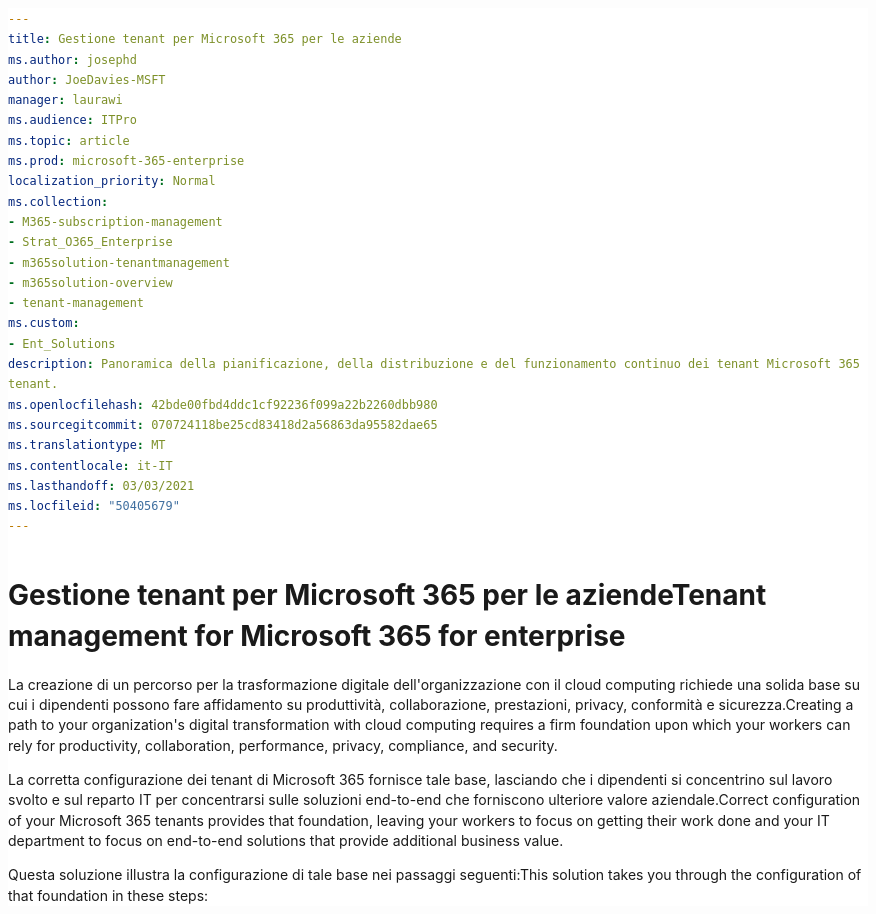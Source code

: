 ```yaml
---
title: Gestione tenant per Microsoft 365 per le aziende
ms.author: josephd
author: JoeDavies-MSFT
manager: laurawi
ms.audience: ITPro
ms.topic: article
ms.prod: microsoft-365-enterprise
localization_priority: Normal
ms.collection:
- M365-subscription-management
- Strat_O365_Enterprise
- m365solution-tenantmanagement
- m365solution-overview
- tenant-management
ms.custom:
- Ent_Solutions
description: Panoramica della pianificazione, della distribuzione e del funzionamento continuo dei tenant Microsoft 365 tenant.
ms.openlocfilehash: 42bde00fbd4ddc1cf92236f099a22b2260dbb980
ms.sourcegitcommit: 070724118be25cd83418d2a56863da95582dae65
ms.translationtype: MT
ms.contentlocale: it-IT
ms.lasthandoff: 03/03/2021
ms.locfileid: "50405679"
---
```

# <a name="tenant-management-for-microsoft-365-for-enterprise"></a><span data-ttu-id="3b7dc-103">Gestione tenant per Microsoft 365 per le aziende</span><span class="sxs-lookup"><span data-stu-id="3b7dc-103">Tenant management for Microsoft 365 for enterprise</span></span>

<span data-ttu-id="3b7dc-104">La creazione di un percorso per la trasformazione digitale dell'organizzazione con il cloud computing richiede una solida base su cui i dipendenti possono fare affidamento su produttività, collaborazione, prestazioni, privacy, conformità e sicurezza.</span><span class="sxs-lookup"><span data-stu-id="3b7dc-104">Creating a path to your organization's digital transformation with cloud computing requires a firm foundation upon which your workers can rely for productivity, collaboration, performance, privacy, compliance, and security.</span></span>

<span data-ttu-id="3b7dc-105">La corretta configurazione dei tenant di Microsoft 365 fornisce tale base, lasciando che i dipendenti si concentrino sul lavoro svolto e sul reparto IT per concentrarsi sulle soluzioni end-to-end che forniscono ulteriore valore aziendale.</span><span class="sxs-lookup"><span data-stu-id="3b7dc-105">Correct configuration of your Microsoft 365 tenants provides that foundation, leaving your workers to focus on getting their work done and your IT department to focus on end-to-end solutions that provide additional business value.</span></span> 

<span data-ttu-id="3b7dc-106">Questa soluzione illustra la configurazione di tale base nei passaggi seguenti:</span><span class="sxs-lookup"><span data-stu-id="3b7dc-106">This solution takes you through the configuration of that foundation in these steps:</span></span>
